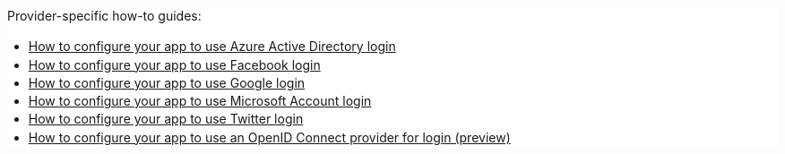 Provider-specific how-to guides:

* [How to configure your app to use Azure Active Directory login][AAD]
* [How to configure your app to use Facebook login][Facebook]
* [How to configure your app to use Google login][Google]
* [How to configure your app to use Microsoft Account login][MSA]
* [How to configure your app to use Twitter login][Twitter]
* [How to configure your app to use an OpenID Connect provider for login (preview)][OIDC]

[AAD]: configure-authentication-provider-aad.md
[Facebook]: configure-authentication-provider-facebook.md
[Google]: configure-authentication-provider-google.md
[MSA]: configure-authentication-provider-microsoft.md
[Twitter]: configure-authentication-provider-twitter.md
[OIDC]: configure-authentication-provider-openid-connect.md

[custom-auth]: ../app-service-mobile/app-service-mobile-dotnet-backend-how-to-use-server-sdk.md#custom-auth

[ADAL-Android]: ../app-service-mobile/app-service-mobile-android-how-to-use-client-library.md#adal
[ADAL-iOS]: ../app-service-mobile/app-service-mobile-ios-how-to-use-client-library.md#adal
[ADAL-dotnet]: ../app-service-mobile/app-service-mobile-dotnet-how-to-use-client-library.md#adal
